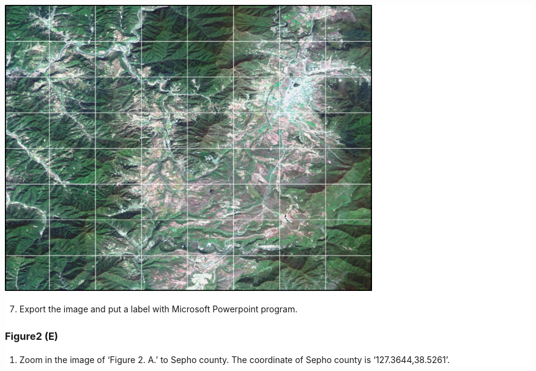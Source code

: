 <img src="./Fig/Figure2_process4.png" width="600"> 

7. Export the image and put a label with Microsoft Powerpoint program. 


### Figure2 (E)
1. Zoom in the image of ‘Figure 2. A.’ to Sepho county. The coordinate of Sepho county is ‘127.3644,38.5261’.
